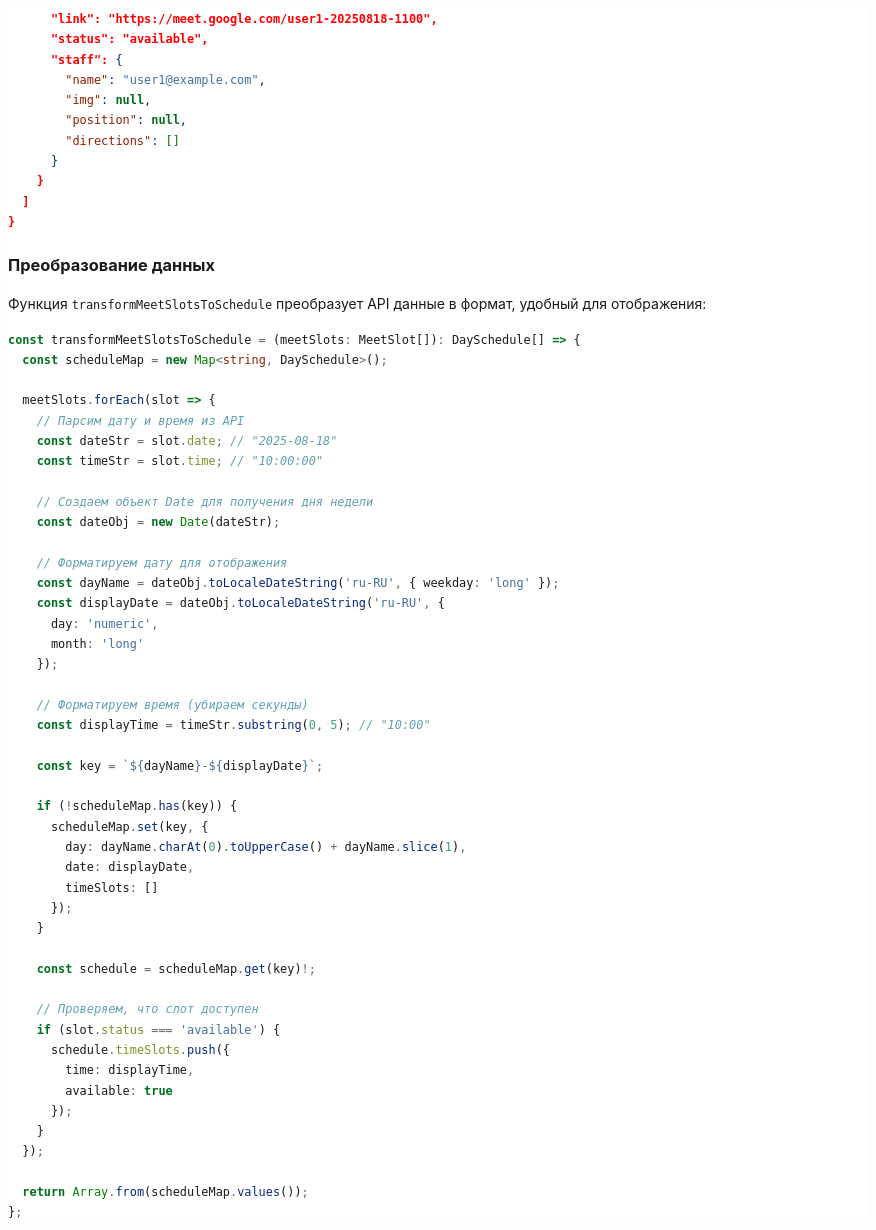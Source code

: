 ```json
      "link": "https://meet.google.com/user1-20250818-1100",
      "status": "available",
      "staff": {
        "name": "user1@example.com",
        "img": null,
        "position": null,
        "directions": []
      }
    }
  ]
}
```

### Преобразование данных

Функция `transformMeetSlotsToSchedule` преобразует API данные в формат, удобный для отображения:

```typescript
const transformMeetSlotsToSchedule = (meetSlots: MeetSlot[]): DaySchedule[] => {
  const scheduleMap = new Map<string, DaySchedule>();
  
  meetSlots.forEach(slot => {
    // Парсим дату и время из API
    const dateStr = slot.date; // "2025-08-18"
    const timeStr = slot.time; // "10:00:00"
    
    // Создаем объект Date для получения дня недели
    const dateObj = new Date(dateStr);
    
    // Форматируем дату для отображения
    const dayName = dateObj.toLocaleDateString('ru-RU', { weekday: 'long' });
    const displayDate = dateObj.toLocaleDateString('ru-RU', { 
      day: 'numeric', 
      month: 'long' 
    });
    
    // Форматируем время (убираем секунды)
    const displayTime = timeStr.substring(0, 5); // "10:00"
    
    const key = `${dayName}-${displayDate}`;
    
    if (!scheduleMap.has(key)) {
      scheduleMap.set(key, {
        day: dayName.charAt(0).toUpperCase() + dayName.slice(1),
        date: displayDate,
        timeSlots: []
      });
    }
    
    const schedule = scheduleMap.get(key)!;
    
    // Проверяем, что слот доступен
    if (slot.status === 'available') {
      schedule.timeSlots.push({
        time: displayTime,
        available: true
      });
    }
  });
  
  return Array.from(scheduleMap.values());
};
```
